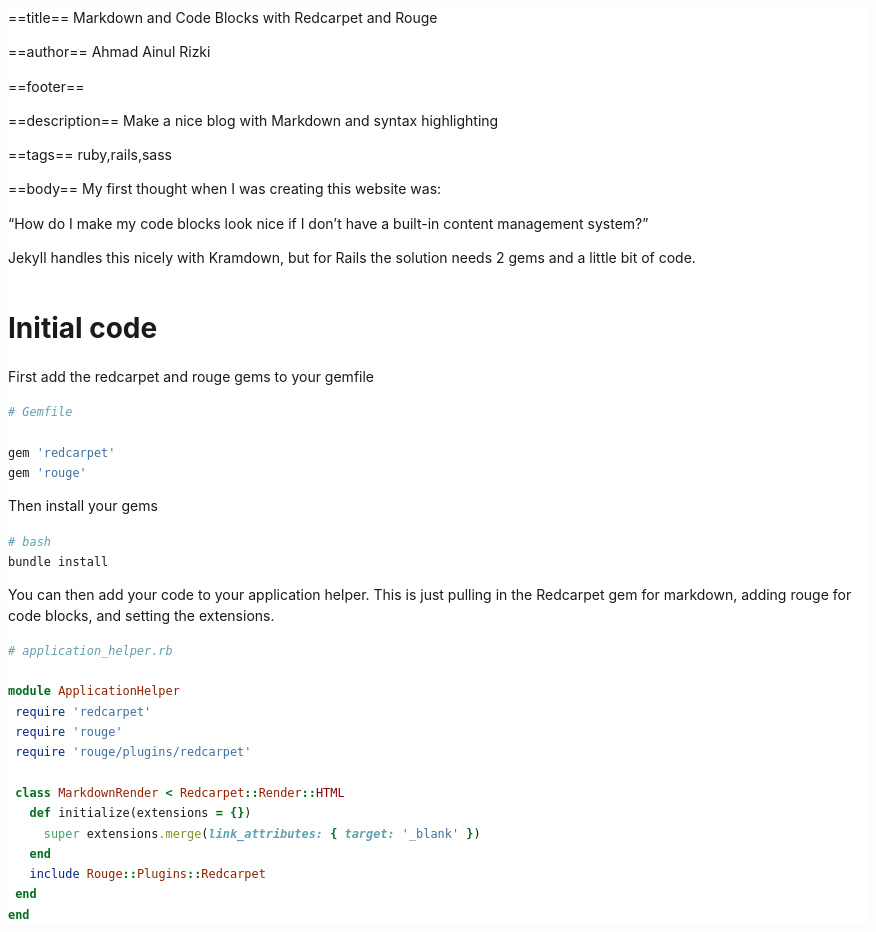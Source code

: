 ==title==
Markdown and Code Blocks with Redcarpet and Rouge

==author==
Ahmad Ainul Rizki

==footer==


==description==
Make a nice blog with Markdown and syntax highlighting

==tags==
ruby,rails,sass

==body==
My first thought when I was creating this website was:

“How do I make my code blocks look nice if I don’t have a built-in content management system?”

Jekyll handles this nicely with Kramdown, but for Rails the solution needs 2 gems and a little bit of code.

# Initial code

First add the redcarpet and rouge gems to your gemfile

```ruby
# Gemfile

gem 'redcarpet'
gem 'rouge'
```

Then install your gems

```bash
# bash
bundle install
```

You can then add your code to your application helper. This is just pulling in the Redcarpet gem for markdown, adding rouge for code blocks, and setting the extensions.

```ruby
# application_helper.rb

module ApplicationHelper
 require 'redcarpet'
 require 'rouge'
 require 'rouge/plugins/redcarpet'

 class MarkdownRender < Redcarpet::Render::HTML
   def initialize(extensions = {})
     super extensions.merge(link_attributes: { target: '_blank' })
   end
   include Rouge::Plugins::Redcarpet
 end
end
```
